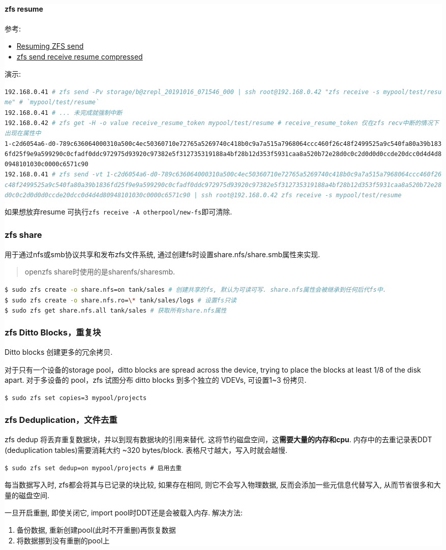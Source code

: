 #### zfs resume
参考:
- [Resuming ZFS send](https://www.oshogbo.vexillium.org/blog/66/)
- [zfs send receive resume compressed](https://forum.proxmox.com/threads/zfs-send-receive-resume-compressed.33612/)

演示:
```sh
192.168.0.41 # zfs send -Pv storage/b@zrepl_20191016_071546_000 | ssh root@192.168.0.42 "zfs receive -s mypool/test/resume" # `mypool/test/resume`
192.168.0.41 # ... 未完成就强制中断
192.168.0.42 # zfs get -H -o value receive_resume_token mypool/test/resume # receive_resume_token 仅在zfs recv中断的情况下出现在属性中
1-c2d6054a6-d0-789c636064000310a500c4ec50360710e72765a5269740c418b0c9a7a515a7968064ccc460f26c48f2499525a9c540fa80a39b1836fd25f9e9a599290c0cfadf0ddc972975d93920c97382e5f312735319188a4bf28b12d353f5931caa8a520b72e28d0c0c2d0d0d0ccde20dcc0d4d4d80948101030c0000c6571c90
192.168.0.41 # zfs send -vt 1-c2d6054a6-d0-789c636064000310a500c4ec50360710e72765a5269740c418b0c9a7a515a7968064ccc460f26c48f2499525a9c540fa80a39b1836fd25f9e9a599290c0cfadf0ddc972975d93920c97382e5f312735319188a4bf28b12d353f5931caa8a520b72e28d0c0c2d0d0d0ccde20dcc0d4d4d80948101030c0000c6571c90 | ssh root@192.168.0.42 zfs receive -s mypool/test/resume
```

如果想放弃resume 可执行`zfs receive -A otherpool/new-fs`即可清除.

### zfs share
用于通过nfs或smb协议共享和发布zfs文件系统, 通过创建fs时设置share.nfs/share.smb属性来实现.

> openzfs share时使用的是sharenfs/sharesmb.

```sh
$ sudo zfs create -o share.nfs=on tank/sales # 创建共享的fs, 默认为可读可写. share.nfs属性会被继承到任何后代fs中.
$ sudo zfs create -o share.nfs.ro=\* tank/sales/logs # 设置fs只读
$ sudo zfs get share.nfs.all tank/sales # 获取所有share.nfs属性
```

### zfs Ditto Blocks，重复块
Ditto blocks 创建更多的冗余拷贝.

对于只有一个设备的storage pool，ditto blocks are spread across the device, trying to place the blocks at least 1/8 of the disk apart. 对于多设备的 pool，zfs 试图分布 ditto blocks 到多个独立的 VDEVs, 可设置1~3 份拷贝.

```sh
$ sudo zfs set copies=3 mypool/projects
```

### zfs Deduplication，文件去重
zfs dedup 将丢弃重复数据块，并以到现有数据块的引用来替代. 这将节约磁盘空间，这**需要大量的内存和cpu**. 内存中的去重记录表DDT (deduplication tables)需要消耗大约 ~320 bytes/block. 表格尺寸越大，写入时就会越慢.

```
$ sudo zfs set dedup=on mypool/projects # 启用去重
```

每当数据写入时, zfs都会将其与已记录的块比较, 如果存在相同, 则它不会写入物理数据, 反而会添加一些元信息代替写入, 从而节省很多和大量的磁盘空间.

一旦开启重删, 即使关闭它, import pool时DDT还是会被载入内存. 解决方法: 
1. 备份数据, 重新创建pool(此时不开重删)再恢复数据
2. 将数据挪到没有重删的pool上
